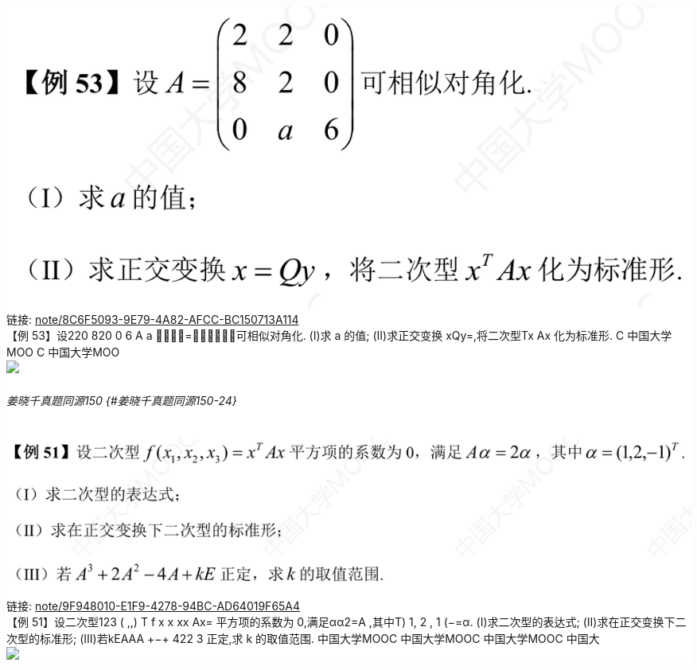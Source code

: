 ![](assets/xcm.png)\
链接:
[note/8C6F5093-9E79-4A82-AFCC-BC150713A114](marginnote4app://note/8C6F5093-9E79-4A82-AFCC-BC150713A114)\
【例 53】设220 820 0 6 A a =可相似对角化. (I)求 a 的值;
(II)求正交变换 xQy=,将二次型Tx Ax 化为标准形. C 中国大学MOO C
中国大学MOO\
![](mmnotes://0.png)

###### 姜晓千真题同源150  {#姜晓千真题同源150-24}

![](assets/tnz.png)\
链接:
[note/9F948010-E1F9-4278-94BC-AD64019F65A4](marginnote4app://note/9F948010-E1F9-4278-94BC-AD64019F65A4)\
【例 51】设二次型123 ( ,,) T f x x xx Ax= 平方项的系数为 0,满足αα2=A
,其中T) 1, 2 , 1 (−=α. (I)求二次型的表达式;
(II)求在正交变换下二次型的标准形; (III)若kEAAA +−+ 422 3 正定,求 k
的取值范围. 中国大学MOOC 中国大学MOOC 中国大学MOOC 中国大\
![](mmnotes://0.png)
